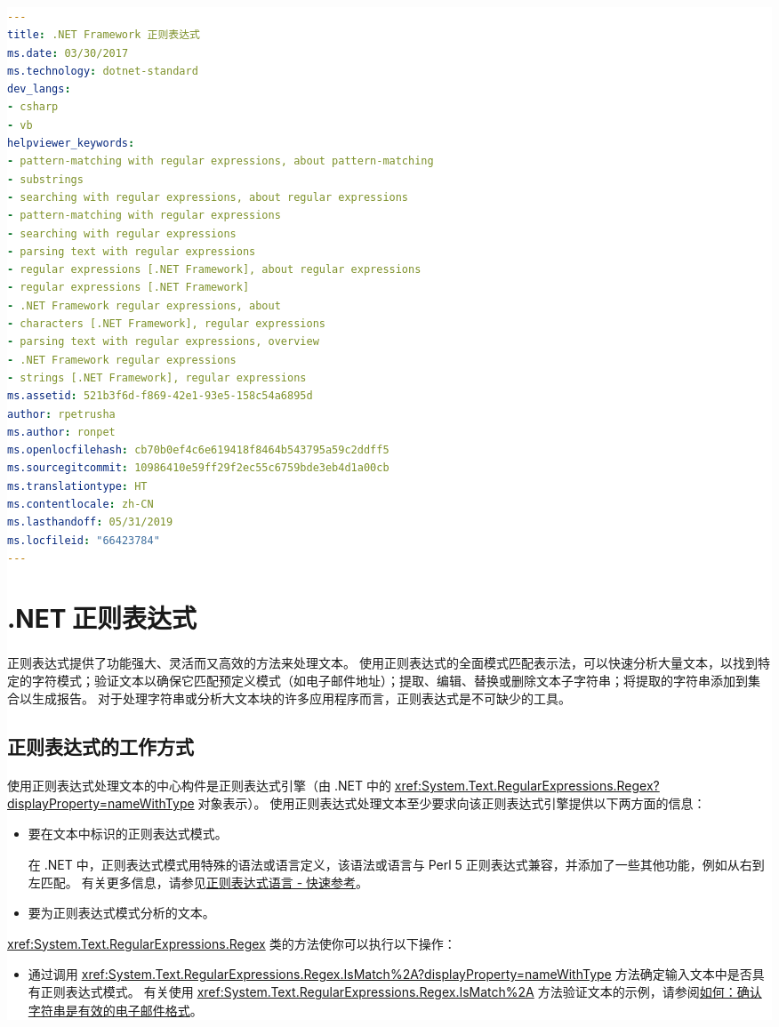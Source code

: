 ```yaml
---
title: .NET Framework 正则表达式
ms.date: 03/30/2017
ms.technology: dotnet-standard
dev_langs:
- csharp
- vb
helpviewer_keywords:
- pattern-matching with regular expressions, about pattern-matching
- substrings
- searching with regular expressions, about regular expressions
- pattern-matching with regular expressions
- searching with regular expressions
- parsing text with regular expressions
- regular expressions [.NET Framework], about regular expressions
- regular expressions [.NET Framework]
- .NET Framework regular expressions, about
- characters [.NET Framework], regular expressions
- parsing text with regular expressions, overview
- .NET Framework regular expressions
- strings [.NET Framework], regular expressions
ms.assetid: 521b3f6d-f869-42e1-93e5-158c54a6895d
author: rpetrusha
ms.author: ronpet
ms.openlocfilehash: cb70b0ef4c6e619418f8464b543795a59c2ddff5
ms.sourcegitcommit: 10986410e59ff29f2ec55c6759bde3eb4d1a00cb
ms.translationtype: HT
ms.contentlocale: zh-CN
ms.lasthandoff: 05/31/2019
ms.locfileid: "66423784"
---
```

# <a name="net-regular-expressions"></a>.NET 正则表达式
正则表达式提供了功能强大、灵活而又高效的方法来处理文本。 使用正则表达式的全面模式匹配表示法，可以快速分析大量文本，以找到特定的字符模式；验证文本以确保它匹配预定义模式（如电子邮件地址）；提取、编辑、替换或删除文本子字符串；将提取的字符串添加到集合以生成报告。 对于处理字符串或分析大文本块的许多应用程序而言，正则表达式是不可缺少的工具。  
  
## <a name="how-regular-expressions-work"></a>正则表达式的工作方式  
 使用正则表达式处理文本的中心构件是正则表达式引擎（由 .NET 中的 <xref:System.Text.RegularExpressions.Regex?displayProperty=nameWithType> 对象表示）。 使用正则表达式处理文本至少要求向该正则表达式引擎提供以下两方面的信息：  
  
- 要在文本中标识的正则表达式模式。  
  
     在 .NET 中，正则表达式模式用特殊的语法或语言定义，该语法或语言与 Perl 5 正则表达式兼容，并添加了一些其他功能，例如从右到左匹配。 有关更多信息，请参见[正则表达式语言 - 快速参考](../../../docs/standard/base-types/regular-expression-language-quick-reference.md)。  
  
- 要为正则表达式模式分析的文本。  
  
 <xref:System.Text.RegularExpressions.Regex> 类的方法使你可以执行以下操作：  
  
- 通过调用 <xref:System.Text.RegularExpressions.Regex.IsMatch%2A?displayProperty=nameWithType> 方法确定输入文本中是否具有正则表达式模式。 有关使用 <xref:System.Text.RegularExpressions.Regex.IsMatch%2A> 方法验证文本的示例，请参阅[如何：确认字符串是有效的电子邮件格式](../../../docs/standard/base-types/how-to-verify-that-strings-are-in-valid-email-format.md)。  
  